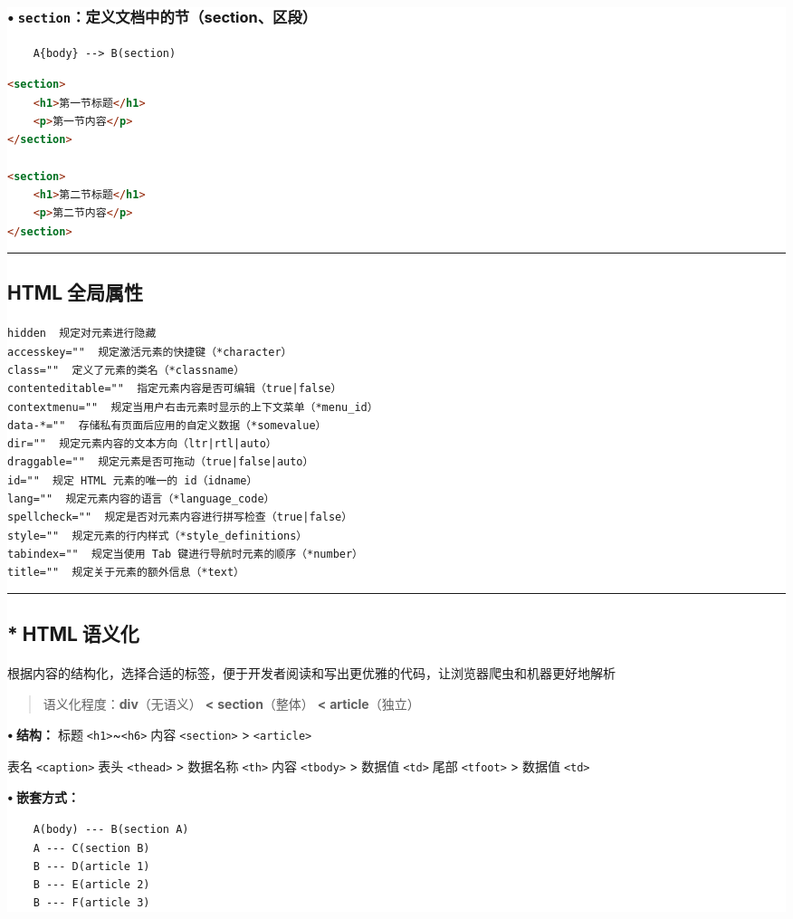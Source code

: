 ### • `section`：定义文档中的节（section、区段）
```graphLR
    A{body} --> B(section)
```
```html
<section>
    <h1>第一节标题</h1>
    <p>第一节内容</p>
</section>

<section>
    <h1>第二节标题</h1>
    <p>第二节内容</p>
</section>
```

---

## HTML 全局属性
    hidden  规定对元素进行隐藏
    accesskey=""  规定激活元素的快捷键（*character）
    class=""  定义了元素的类名（*classname）
    contenteditable=""  指定元素内容是否可编辑（true|false）
    contextmenu=""  规定当用户右击元素时显示的上下文菜单（*menu_id）
    data-*=""  存储私有页面后应用的自定义数据（*somevalue）
    dir=""  规定元素内容的文本方向（ltr|rtl|auto）
    draggable=""  规定元素是否可拖动（true|false|auto）
    id=""  规定 HTML 元素的唯一的 id（idname）
    lang=""  规定元素内容的语言（*language_code）
    spellcheck=""  规定是否对元素内容进行拼写检查（true|false）
    style=""  规定元素的行内样式（*style_definitions）
    tabindex=""  规定当使用 Tab 键进行导航时元素的顺序（*number）
    title=""  规定关于元素的额外信息（*text）

---

## * HTML 语义化
根据内容的结构化，选择合适的标签，便于开发者阅读和写出更优雅的代码，让浏览器爬虫和机器更好地解析
>语义化程度：**div**（无语义） **<** **section**（整体） **<** **article**（独立）

**• 结构：**
标题 `<h1>`~`<h6>`
内容 `<section>` > `<article>`

表名 `<caption>`
表头 `<thead>` > 数据名称 `<th>`
内容 `<tbody>` > 数据值 `<td>`
尾部 `<tfoot>` > 数据值 `<td>`

**• 嵌套方式：**
```graphLR
    A(body) --- B(section A)
    A --- C(section B)
    B --- D(article 1)
    B --- E(article 2)
    B --- F(article 3)
```
